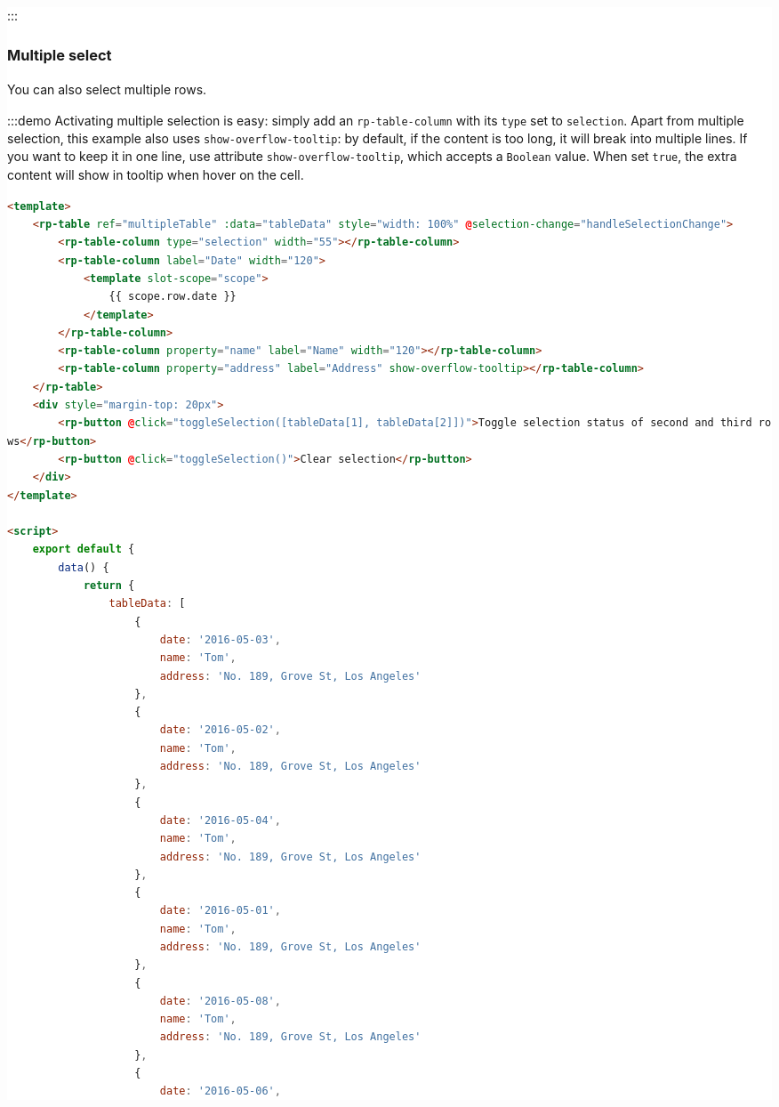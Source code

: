 :::

### Multiple select

You can also select multiple rows.

:::demo Activating multiple selection is easy: simply add an `rp-table-column` with its `type` set to `selection`. Apart from multiple selection, this example also uses `show-overflow-tooltip`: by default, if the content is too long, it will break into multiple lines. If you want to keep it in one line, use attribute `show-overflow-tooltip`, which accepts a `Boolean` value. When set `true`, the extra content will show in tooltip when hover on the cell.

```html
<template>
    <rp-table ref="multipleTable" :data="tableData" style="width: 100%" @selection-change="handleSelectionChange">
        <rp-table-column type="selection" width="55"></rp-table-column>
        <rp-table-column label="Date" width="120">
            <template slot-scope="scope">
                {{ scope.row.date }}
            </template>
        </rp-table-column>
        <rp-table-column property="name" label="Name" width="120"></rp-table-column>
        <rp-table-column property="address" label="Address" show-overflow-tooltip></rp-table-column>
    </rp-table>
    <div style="margin-top: 20px">
        <rp-button @click="toggleSelection([tableData[1], tableData[2]])">Toggle selection status of second and third rows</rp-button>
        <rp-button @click="toggleSelection()">Clear selection</rp-button>
    </div>
</template>

<script>
    export default {
        data() {
            return {
                tableData: [
                    {
                        date: '2016-05-03',
                        name: 'Tom',
                        address: 'No. 189, Grove St, Los Angeles'
                    },
                    {
                        date: '2016-05-02',
                        name: 'Tom',
                        address: 'No. 189, Grove St, Los Angeles'
                    },
                    {
                        date: '2016-05-04',
                        name: 'Tom',
                        address: 'No. 189, Grove St, Los Angeles'
                    },
                    {
                        date: '2016-05-01',
                        name: 'Tom',
                        address: 'No. 189, Grove St, Los Angeles'
                    },
                    {
                        date: '2016-05-08',
                        name: 'Tom',
                        address: 'No. 189, Grove St, Los Angeles'
                    },
                    {
                        date: '2016-05-06',
```